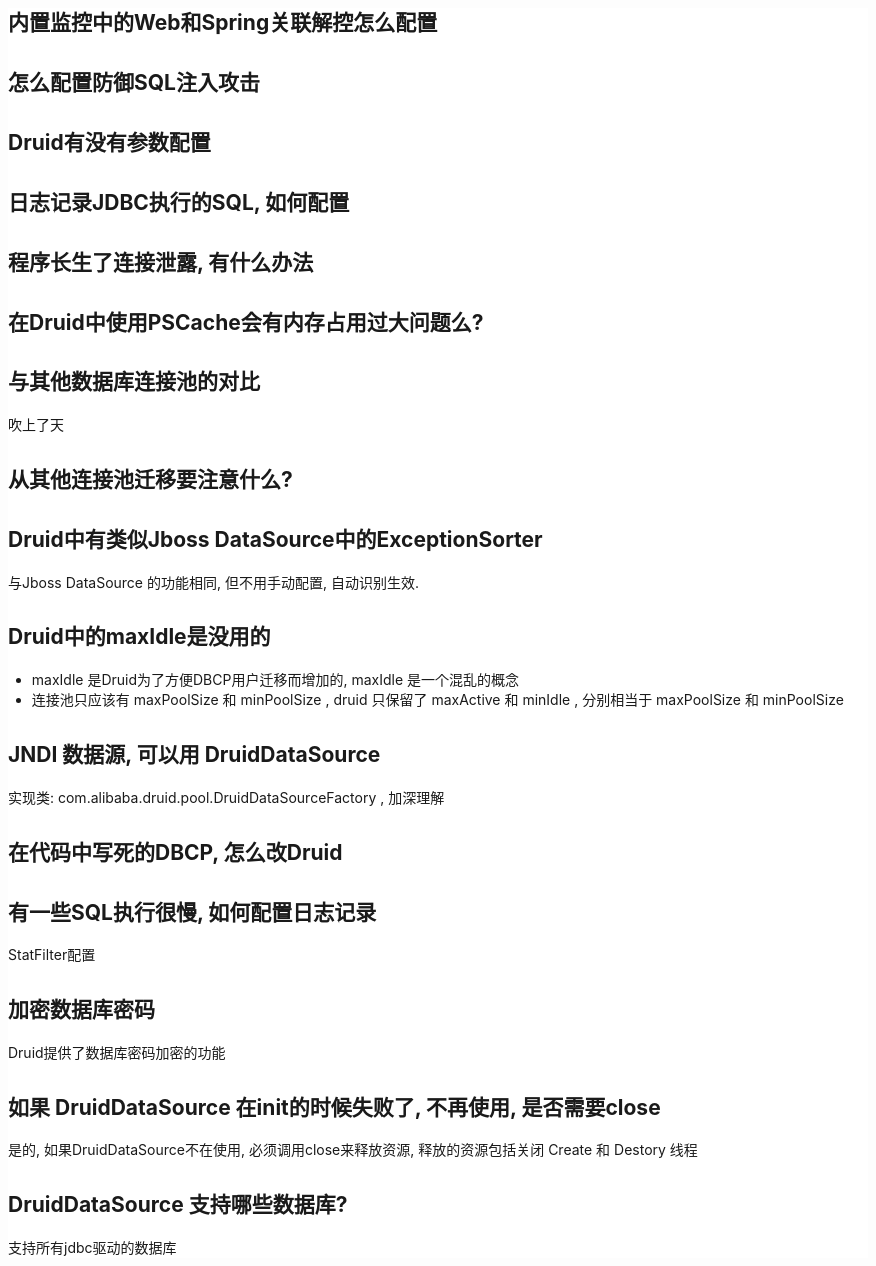 ## 内置监控中的Web和Spring关联解控怎么配置

## 怎么配置防御SQL注入攻击

## Druid有没有参数配置

## 日志记录JDBC执行的SQL, 如何配置

## 程序长生了连接泄露, 有什么办法

## 在Druid中使用PSCache会有内存占用过大问题么?

## 与其他数据库连接池的对比
吹上了天

## 从其他连接池迁移要注意什么?

## Druid中有类似Jboss DataSource中的ExceptionSorter
与Jboss DataSource 的功能相同, 但不用手动配置, 自动识别生效.

## Druid中的maxIdle是没用的
* maxIdle 是Druid为了方便DBCP用户迁移而增加的, maxIdle 是一个混乱的概念
* 连接池只应该有 maxPoolSize 和 minPoolSize , druid 只保留了 maxActive 和 minIdle , 分别相当于 maxPoolSize 和 minPoolSize

## JNDI 数据源, 可以用 DruidDataSource
实现类: com.alibaba.druid.pool.DruidDataSourceFactory , 加深理解

## 在代码中写死的DBCP, 怎么改Druid

## 有一些SQL执行很慢, 如何配置日志记录
StatFilter配置

## 加密数据库密码
Druid提供了数据库密码加密的功能

## 如果 DruidDataSource 在init的时候失败了, 不再使用, 是否需要close
是的, 如果DruidDataSource不在使用, 必须调用close来释放资源, 释放的资源包括关闭 Create 和 Destory 线程

## DruidDataSource 支持哪些数据库?
支持所有jdbc驱动的数据库
